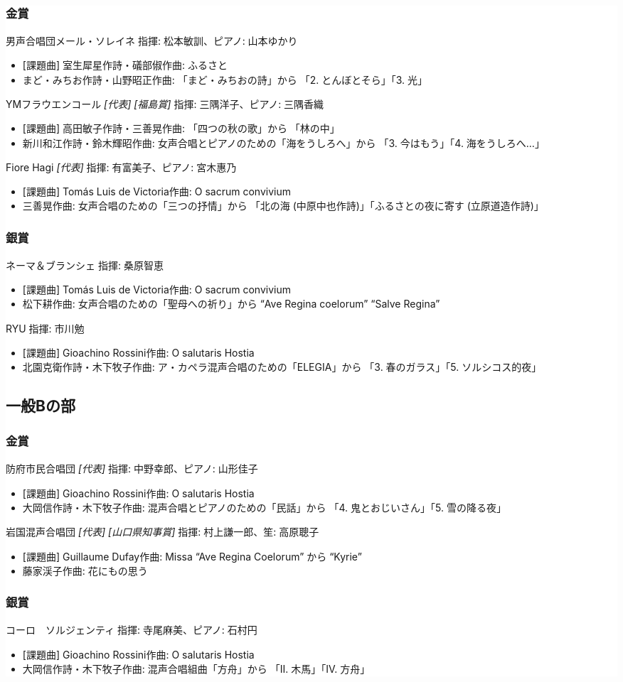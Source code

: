 ### 金賞

<span class="choir-name">男声合唱団メール・ソレイネ</span>
指揮: 松本敏訓、ピアノ: 山本ゆかり

-   \[課題曲\] 室生犀星作詩・礒部俶作曲: ふるさと
-   まど・みちお作詩・山野昭正作曲: 「まど・みちおの詩」から 「2. とんぼとそら」「3. 光」

<span class="choir-name">YMフラウエンコール</span> *\[代表\]* *\[福島賞\]*
指揮: 三隅洋子、ピアノ: 三隅香織

-   \[課題曲\] 高田敏子作詩・三善晃作曲: 「四つの秋の歌」から 「林の中」
-   新川和江作詩・鈴木輝昭作曲: 女声合唱とピアノのための「海をうしろへ」から 「3. 今はもう」「4. 海をうしろへ…」

<span class="choir-name">Fiore Hagi</span> *\[代表\]*
指揮: 有富美子、ピアノ: 宮木惠乃

-   \[課題曲\] Tomás Luis de Victoria作曲: O sacrum convivium
-   三善晃作曲: 女声合唱のための「三つの抒情」から 「北の海 (中原中也作詩)」「ふるさとの夜に寄す (立原道造作詩)」

### 銀賞

<span class="choir-name">ネーマ＆ブランシェ</span>
指揮: 桑原智恵

-   \[課題曲\] Tomás Luis de Victoria作曲: O sacrum convivium
-   松下耕作曲: 女声合唱のための「聖母への祈り」から “Ave Regina coelorum” “Salve Regina”

<span class="choir-name">RYU</span>
指揮: 市川勉

-   \[課題曲\] Gioachino Rossini作曲: O salutaris Hostia
-   北園克衛作詩・木下牧子作曲: ア・カペラ混声合唱のための「ELEGIA」から 「3. 春のガラス」「5. ソルシコス的夜」

一般Bの部
---------

### 金賞

<span class="choir-name">防府市民合唱団</span> *\[代表\]*
指揮: 中野幸郎、ピアノ: 山形佳子

-   \[課題曲\] Gioachino Rossini作曲: O salutaris Hostia
-   大岡信作詩・木下牧子作曲: 混声合唱とピアノのための「民話」から 「4. 鬼とおじいさん」「5. 雪の降る夜」

<span class="choir-name">岩国混声合唱団</span> *\[代表\]* *\[山口県知事賞\]*
指揮: 村上謙一郎、笙: 高原聰子

-   \[課題曲\] Guillaume Dufay作曲: Missa “Ave Regina Coelorum” から “Kyrie”
-   藤家渓子作曲: 花にもの思う

### 銀賞

<span class="choir-name">コーロ　ソルジェンティ</span>
指揮: 寺尾麻美、ピアノ: 石村円

-   \[課題曲\] Gioachino Rossini作曲: O salutaris Hostia
-   大岡信作詩・木下牧子作曲: 混声合唱組曲「方舟」から 「Ⅱ. 木馬」「Ⅳ. 方舟」
